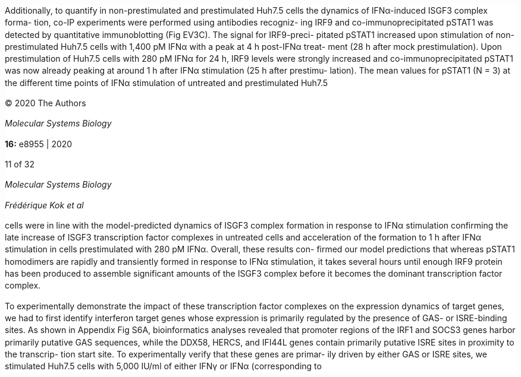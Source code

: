 Additionally, to quantify in non-prestimulated and prestimulated
Huh7.5 cells the dynamics of IFNα-induced ISGF3 complex forma-
tion, co-IP experiments were performed using antibodies recogniz-
ing IRF9 and co-immunoprecipitated pSTAT1 was detected by
quantitative immunoblotting (Fig EV3C). The signal for IRF9-preci-
pitated pSTAT1 increased upon stimulation of non-prestimulated
Huh7.5 cells with 1,400 pM IFNα with a peak at 4 h post-IFNα treat-
ment (28 h after mock prestimulation). Upon prestimulation of
Huh7.5 cells with 280 pM IFNα for 24 h, IRF9 levels were strongly
increased and co-immunoprecipitated pSTAT1 was now already
peaking at around 1 h after IFNα stimulation (25 h after prestimu-
lation). The mean values for pSTAT1 (N = 3) at the different time
points of IFNα stimulation of untreated and prestimulated Huh7.5 

© 2020 The Authors 

*Molecular Systems Biology* 

**16:** e8955 | 2020 

11 of 32 

*Molecular Systems Biology* 

*Frédérique Kok et al* 

cells were in line with the model-predicted dynamics of ISGF3
complex formation in response to IFNα stimulation confirming the
late increase of ISGF3 transcription factor complexes in untreated
cells and acceleration of the formation to 1 h after IFNα stimulation
in cells prestimulated with 280 pM IFNα. Overall, these results con-
firmed our model predictions that whereas pSTAT1 homodimers are
rapidly and transiently formed in response to IFNα stimulation, it
takes several hours until enough IRF9 protein has been produced to
assemble significant amounts of the ISGF3 complex before it
becomes the dominant transcription factor complex. 

To experimentally demonstrate the impact of these transcription
factor complexes on the expression dynamics of target genes, we
had to first identify interferon target genes whose expression is
primarily regulated by the presence of GAS- or ISRE-binding sites.
As shown in Appendix Fig S6A, bioinformatics analyses revealed
that promoter regions of the IRF1 and SOCS3 genes harbor primarily
putative GAS sequences, while the DDX58, HERCS, and IFI44L genes
contain primarily putative ISRE sites in proximity to the transcrip-
tion start site. To experimentally verify that these genes are primar-
ily driven by either GAS or ISRE sites, we stimulated Huh7.5 cells
with 5,000 IU/ml of either IFNγ or IFNα (corresponding to
